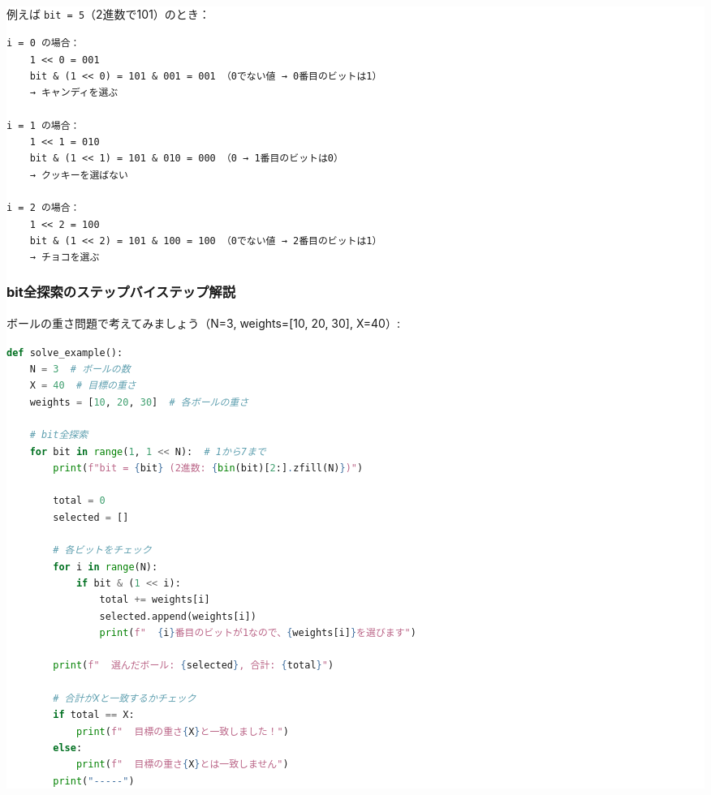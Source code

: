 例えば `bit = 5`（2進数で101）のとき：

```
i = 0 の場合：
    1 << 0 = 001
    bit & (1 << 0) = 101 & 001 = 001 （0でない値 → 0番目のビットは1）
    → キャンディを選ぶ

i = 1 の場合：
    1 << 1 = 010
    bit & (1 << 1) = 101 & 010 = 000 （0 → 1番目のビットは0）
    → クッキーを選ばない

i = 2 の場合：
    1 << 2 = 100
    bit & (1 << 2) = 101 & 100 = 100 （0でない値 → 2番目のビットは1）
    → チョコを選ぶ
```

### bit全探索のステップバイステップ解説

ボールの重さ問題で考えてみましょう（N=3, weights=[10, 20, 30], X=40）:

```python
def solve_example():
    N = 3  # ボールの数
    X = 40  # 目標の重さ
    weights = [10, 20, 30]  # 各ボールの重さ
    
    # bit全探索
    for bit in range(1, 1 << N):  # 1から7まで
        print(f"bit = {bit} (2進数: {bin(bit)[2:].zfill(N)})")
        
        total = 0
        selected = []
        
        # 各ビットをチェック
        for i in range(N):
            if bit & (1 << i):
                total += weights[i]
                selected.append(weights[i])
                print(f"  {i}番目のビットが1なので、{weights[i]}を選びます")
        
        print(f"  選んだボール: {selected}, 合計: {total}")
        
        # 合計がXと一致するかチェック
        if total == X:
            print(f"  目標の重さ{X}と一致しました！")
        else:
            print(f"  目標の重さ{X}とは一致しません")
        print("-----")
```
